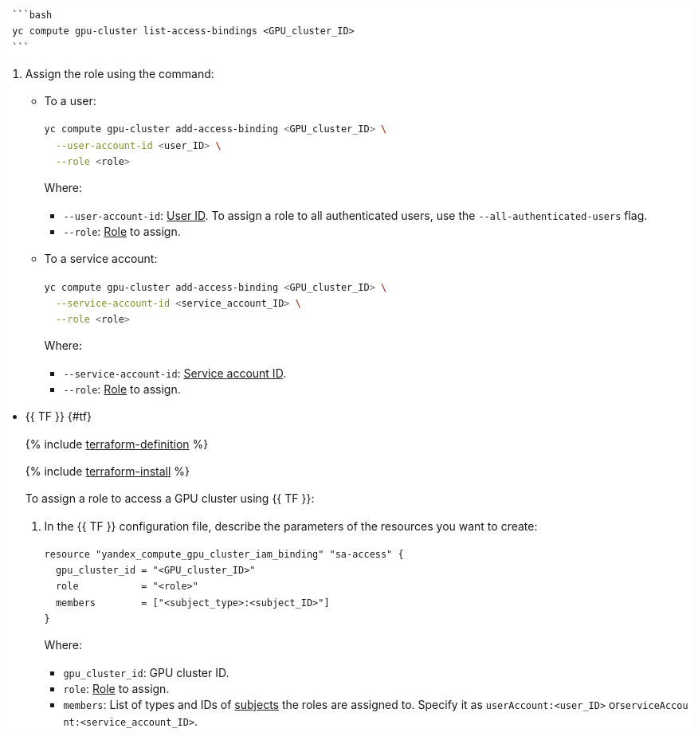      ```bash
     yc compute gpu-cluster list-access-bindings <GPU_cluster_ID>
     ```

  1. Assign the role using the command:

     * To a user:

       ```bash
       yc compute gpu-cluster add-access-binding <GPU_cluster_ID> \
         --user-account-id <user_ID> \
         --role <role>
       ```

       Where:

       * `--user-account-id`: [User ID](../../../iam/operations/users/get.md). To assign a role to all authenticated users, use the `--all-authenticated-users` flag.
       * `--role`: [Role](../../security/index.md#roles-list) to assign.

     * To a service account:

       ```bash
       yc compute gpu-cluster add-access-binding <GPU_cluster_ID> \
         --service-account-id <service_account_ID> \
         --role <role>
       ```

       Where:

       * `--service-account-id`: [Service account ID](../../../iam/operations/sa/get-id.md).
       * `--role`: [Role](../../security/index.md#roles-list) to assign.

- {{ TF }} {#tf}

  {% include [terraform-definition](../../../_tutorials/_tutorials_includes/terraform-definition.md) %}

  {% include [terraform-install](../../../_includes/terraform-install.md) %}

  To assign a role to access a GPU cluster using {{ TF }}:

  1. In the {{ TF }} configuration file, describe the parameters of the resources you want to create:

      ```hcl
      resource "yandex_compute_gpu_cluster_iam_binding" "sa-access" {
        gpu_cluster_id = "<GPU_cluster_ID>"
        role           = "<role>"
        members        = ["<subject_type>:<subject_ID>"]
      }
      ```

      Where:

      * `gpu_cluster_id`: GPU cluster ID.
      * `role`: [Role](../../security/index.md#roles-list) to assign.
      * `members`: List of types and IDs of [subjects](../../../iam/concepts/access-control/index.md#subject) the roles are assigned to. Specify it as `userAccount:<user_ID>` or`serviceAccount:<service_account_ID>`.
